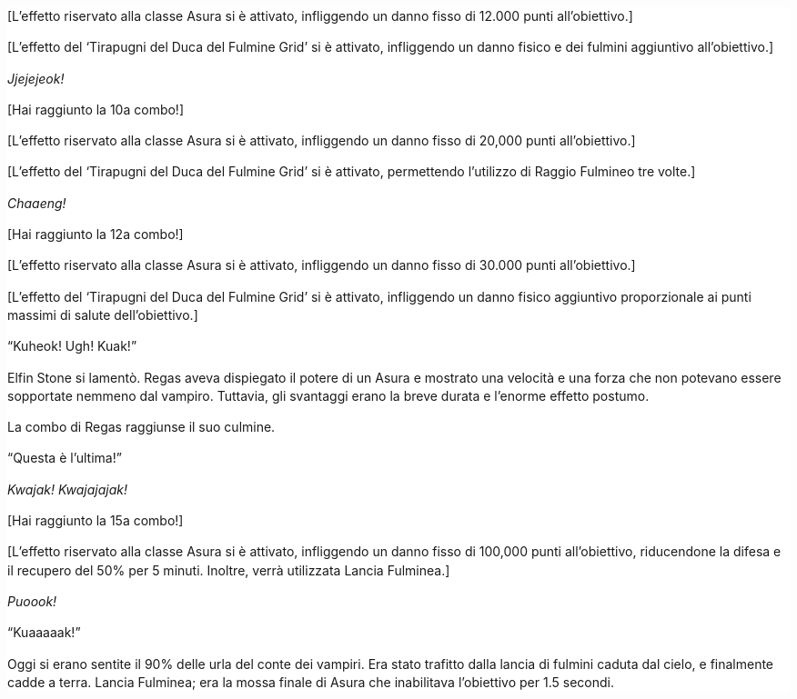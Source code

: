 
[L’effetto riservato alla classe Asura si è attivato, infliggendo un danno fisso di 12.000 punti all’obiettivo.]


[L’effetto del ‘Tirapugni del Duca del Fulmine Grid’ si è attivato, infliggendo un danno fisico e dei fulmini aggiuntivo all’obiettivo.]


<i>Jjejejeok!</i>


[Hai raggiunto la 10a combo!]


[L’effetto riservato alla classe Asura si è attivato, infliggendo un danno fisso di 20,000 punti all’obiettivo.]


[L’effetto del ‘Tirapugni del Duca del Fulmine Grid’ si è attivato, permettendo l’utilizzo di Raggio Fulmineo tre volte.]


<i>Chaaeng!</i>


[Hai raggiunto la 12a combo!]


[L’effetto riservato alla classe Asura si è attivato, infliggendo un danno fisso di 30.000 punti all’obiettivo.]


[L’effetto del ‘Tirapugni del Duca del Fulmine Grid’ si è attivato, infliggendo un danno fisico aggiuntivo proporzionale ai punti massimi di salute dell’obiettivo.]


“Kuheok! Ugh! Kuak!”


Elfin Stone si lamentò. Regas aveva dispiegato il potere di un Asura e mostrato una velocità e una forza che non potevano essere sopportate nemmeno dal vampiro. Tuttavia, gli svantaggi erano la breve durata e l’enorme effetto postumo.


La combo di Regas raggiunse il suo culmine.


“Questa è l’ultima!”


<i>Kwajak! Kwajajajak!</i>


[Hai raggiunto la 15a combo!]


[L’effetto riservato alla classe Asura si è attivato, infliggendo un danno fisso di 100,000 punti all’obiettivo, riducendone la difesa e il recupero del 50% per 5 minuti. Inoltre, verrà utilizzata Lancia Fulminea.]


<i>Puoook!</i>


“Kuaaaaak!”


Oggi si erano sentite il 90% delle urla del conte dei vampiri. Era stato trafitto dalla lancia di fulmini caduta dal cielo, e finalmente cadde a terra. Lancia Fulminea; era la mossa finale di Asura che inabilitava l’obiettivo per 1.5 secondi.
